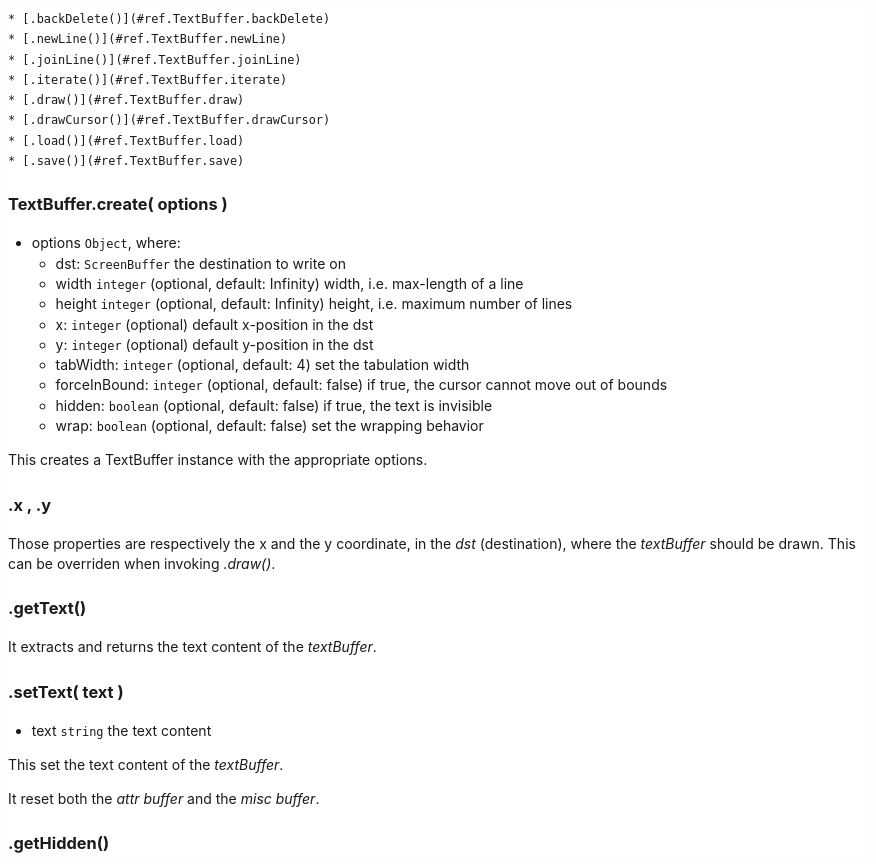 	* [.backDelete()](#ref.TextBuffer.backDelete)
	* [.newLine()](#ref.TextBuffer.newLine)
	* [.joinLine()](#ref.TextBuffer.joinLine)
	* [.iterate()](#ref.TextBuffer.iterate)
	* [.draw()](#ref.TextBuffer.draw)
	* [.drawCursor()](#ref.TextBuffer.drawCursor)
	* [.load()](#ref.TextBuffer.load)
	* [.save()](#ref.TextBuffer.save)



<a name="ref.TextBuffer.create"></a>
### TextBuffer.create( options )

* options `Object`, where:
	* dst: `ScreenBuffer` the destination to write on
	* width `integer` (optional, default: Infinity) width, i.e. max-length of a line
	* height `integer` (optional, default: Infinity) height, i.e. maximum number of lines
	* x: `integer` (optional) default x-position in the dst
	* y: `integer` (optional) default y-position in the dst
	* tabWidth: `integer` (optional, default: 4) set the tabulation width
	* forceInBound: `integer` (optional, default: false) if true, the cursor cannot move out of bounds
	* hidden: `boolean` (optional, default: false) if true, the text is invisible
	* wrap: `boolean` (optional, default: false) set the wrapping behavior

This creates a TextBuffer instance with the appropriate options.



<a name="ref.TextBuffer.xy"></a>
### .x , .y

Those properties are respectively the x and the y coordinate, in the *dst* (destination), where the *textBuffer*
should be drawn.
This can be overriden when invoking *.draw()*.



<a name="ref.TextBuffer.getText"></a>
### .getText()

It extracts and returns the text content of the *textBuffer*.



<a name="ref.TextBuffer.setText"></a>
### .setText( text )

* text `string` the text content

This set the text content of the *textBuffer*.

It reset both the *attr buffer* and the *misc buffer*.



<a name="ref.TextBuffer.getHidden"></a>
### .getHidden()
